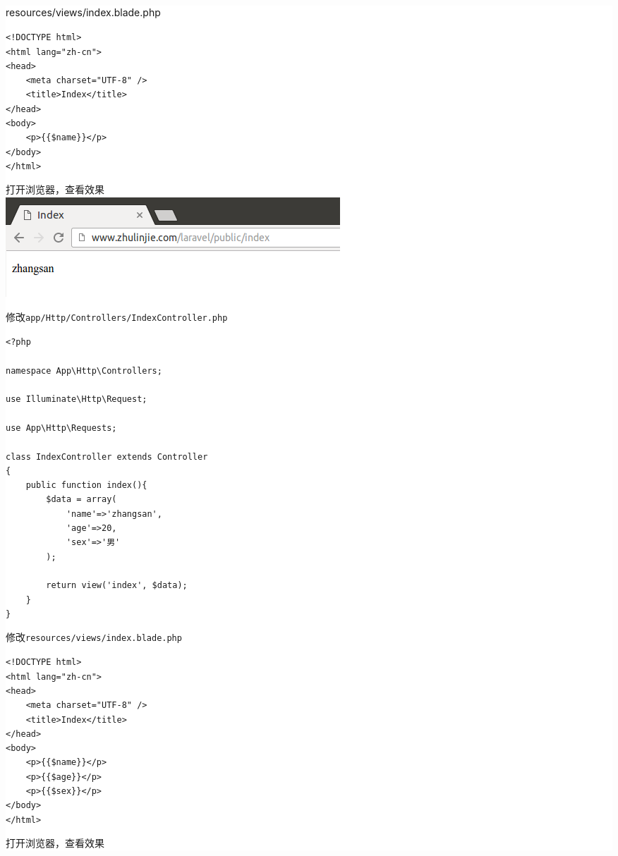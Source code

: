 resources/views/index.blade.php  
```
<!DOCTYPE html>
<html lang="zh-cn">
<head>
	<meta charset="UTF-8" />
	<title>Index</title>
</head>
<body>
	<p>{{$name}}</p>
</body>
</html>
```
打开浏览器，查看效果  
![Alt text](./77.png)  

修改`app/Http/Controllers/IndexController.php`  
```
<?php

namespace App\Http\Controllers;

use Illuminate\Http\Request;

use App\Http\Requests;

class IndexController extends Controller
{
    public function index(){
    	$data = array(
    		'name'=>'zhangsan',
    		'age'=>20,
    		'sex'=>'男'
    	);

    	return view('index', $data);
    }
}
```

修改`resources/views/index.blade.php`  
```
<!DOCTYPE html>
<html lang="zh-cn">
<head>
	<meta charset="UTF-8" />
	<title>Index</title>
</head>
<body>
	<p>{{$name}}</p>
	<p>{{$age}}</p>
	<p>{{$sex}}</p>
</body>
</html>
```
打开浏览器，查看效果  